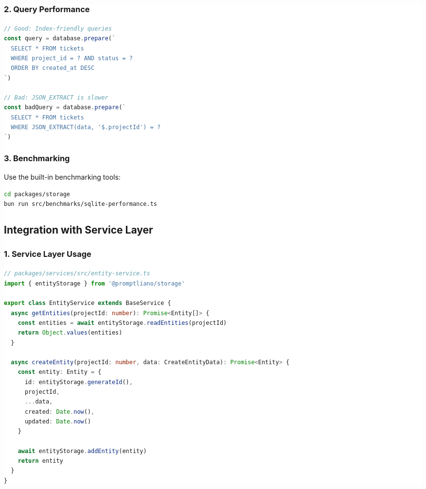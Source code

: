 ### 2. Query Performance

```typescript
// Good: Index-friendly queries
const query = database.prepare(`
  SELECT * FROM tickets 
  WHERE project_id = ? AND status = ?
  ORDER BY created_at DESC
`)

// Bad: JSON_EXTRACT is slower
const badQuery = database.prepare(`
  SELECT * FROM tickets 
  WHERE JSON_EXTRACT(data, '$.projectId') = ?
`)
```

### 3. Benchmarking

Use the built-in benchmarking tools:

```bash
cd packages/storage
bun run src/benchmarks/sqlite-performance.ts
```

## Integration with Service Layer

### 1. Service Layer Usage

```typescript
// packages/services/src/entity-service.ts
import { entityStorage } from '@promptliano/storage'

export class EntityService extends BaseService {
  async getEntities(projectId: number): Promise<Entity[]> {
    const entities = await entityStorage.readEntities(projectId)
    return Object.values(entities)
  }

  async createEntity(projectId: number, data: CreateEntityData): Promise<Entity> {
    const entity: Entity = {
      id: entityStorage.generateId(),
      projectId,
      ...data,
      created: Date.now(),
      updated: Date.now()
    }

    await entityStorage.addEntity(entity)
    return entity
  }
}
```
